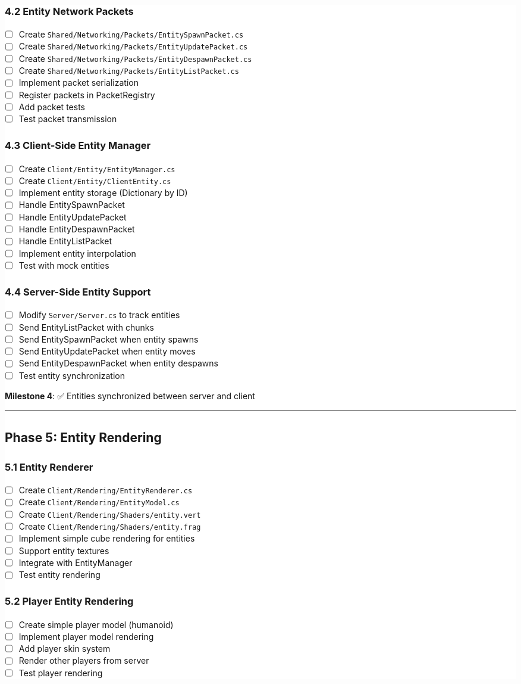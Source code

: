 ### 4.2 Entity Network Packets
- [ ] Create `Shared/Networking/Packets/EntitySpawnPacket.cs`
- [ ] Create `Shared/Networking/Packets/EntityUpdatePacket.cs`
- [ ] Create `Shared/Networking/Packets/EntityDespawnPacket.cs`
- [ ] Create `Shared/Networking/Packets/EntityListPacket.cs`
- [ ] Implement packet serialization
- [ ] Register packets in PacketRegistry
- [ ] Add packet tests
- [ ] Test packet transmission

### 4.3 Client-Side Entity Manager
- [ ] Create `Client/Entity/EntityManager.cs`
- [ ] Create `Client/Entity/ClientEntity.cs`
- [ ] Implement entity storage (Dictionary by ID)
- [ ] Handle EntitySpawnPacket
- [ ] Handle EntityUpdatePacket
- [ ] Handle EntityDespawnPacket
- [ ] Handle EntityListPacket
- [ ] Implement entity interpolation
- [ ] Test with mock entities

### 4.4 Server-Side Entity Support
- [ ] Modify `Server/Server.cs` to track entities
- [ ] Send EntityListPacket with chunks
- [ ] Send EntitySpawnPacket when entity spawns
- [ ] Send EntityUpdatePacket when entity moves
- [ ] Send EntityDespawnPacket when entity despawns
- [ ] Test entity synchronization

**Milestone 4**: ✅ Entities synchronized between server and client

---

## Phase 5: Entity Rendering

### 5.1 Entity Renderer
- [ ] Create `Client/Rendering/EntityRenderer.cs`
- [ ] Create `Client/Rendering/EntityModel.cs`
- [ ] Create `Client/Rendering/Shaders/entity.vert`
- [ ] Create `Client/Rendering/Shaders/entity.frag`
- [ ] Implement simple cube rendering for entities
- [ ] Support entity textures
- [ ] Integrate with EntityManager
- [ ] Test entity rendering

### 5.2 Player Entity Rendering
- [ ] Create simple player model (humanoid)
- [ ] Implement player model rendering
- [ ] Add player skin system
- [ ] Render other players from server
- [ ] Test player rendering
